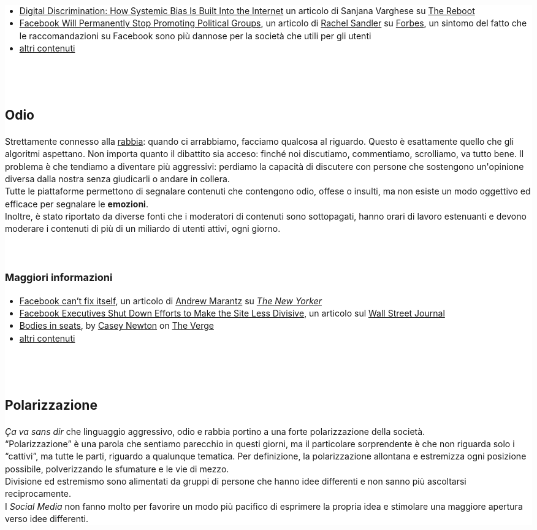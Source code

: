 - [Digital Discrimination: How Systemic Bias Is Built Into the Internet](https://thereboot.com/digital-discrimination-how-systemic-bias-is-built-into-the-internet/ "Digital Discrimination: How Systemic Bias Is Built Into the Internet") un articolo di Sanjana Varghese su [The Reboot](https://thereboot.com/ "The Reboot")
- [Facebook Will Permanently Stop Promoting Political Groups](https://www.forbes.com/sites/rachelsandler/2021/01/27/facebook-will-permanently-stop-promoting-political-groups/ "Facebook Will Permanently Stop Promoting Political Groups"), un articolo di [Rachel Sandler](https://www.forbes.com/sites/rachelsandler/ "Rachel Sandler’s articles") su [Forbes](https://forbes.com "Forbes"), un sintomo del fatto che le raccomandazioni su Facebook sono più dannose per la società che utili per gli utenti
- [altri contenuti](/links#anger "More resources about anger and Social Media")

<br>
<br>

## Odio

Strettamente connesso alla [rabbia](#rabbia): quando ci arrabbiamo, facciamo qualcosa al riguardo. Questo è esattamente quello che gli algoritmi aspettano. Non importa quanto il dibattito sia acceso: finché noi discutiamo, commentiamo, scrolliamo, va tutto bene. Il problema è che tendiamo a diventare più aggressivi: perdiamo la capacità di discutere con persone che sostengono un'opinione diversa dalla nostra senza giudicarli o andare in collera.   
Tutte le piattaforme permettono di segnalare contenuti che contengono odio, offese o insulti, ma non esiste un modo oggettivo ed efficace per segnalare le **emozioni**.\
Inoltre, è stato riportato da diverse fonti che i moderatori di contenuti sono sottopagati, hanno orari di lavoro estenuanti e devono moderare i contenuti di più di un miliardo di utenti attivi, ogni giorno.

<br>

### Maggiori informazioni

- [Facebook can’t fix itself](https://www.newyorker.com/magazine/2020/10/19/why-facebook-cant-fix-itself "Facebook can’t fix itself"), un articolo di [Andrew Marantz](https://en.wikipedia.org/wiki/Andrew_Marantz "Andrew Marantz on Wikipedia") su [<cite>The New Yorker</cite>](https://www.newyorker.com "The Newyorker")
- [Facebook Executives Shut Down Efforts to Make the Site Less Divisive](https://www.wsj.com/articles/facebook-knows-it-encourages-division-top-executives-nixed-solutions-11590507499 "Facebook Executives Shut Down Efforts to Make the Site Less Divisive"), un articolo sul [Wall Street Journal](https://www.wsj.com "The Wall Street Journal")
- [Bodies in seats](https://www.theverge.com/2019/6/19/18681845/facebook-moderator-interviews-video-trauma-ptsd-cognizant-tampa "Bodies in seats"), by [Casey Newton](https://www.theverge.com/authors/casey-newton "Casey Newton author page on The Verge") on [The Verge](https://www.theverge.com "The Verge")
- [altri contenuti](/links#hate "More resources related to hate and Social Media")

<br>
<br>

## Polarizzazione

*Ça va sans dir* che linguaggio aggressivo, odio e rabbia portino a una forte polarizzazione della società.   
“Polarizzazione” è una parola che sentiamo parecchio in questi giorni, ma il particolare sorprendente è che non riguarda solo i “cattivi”, ma tutte le parti, riguardo a qualunque tematica. Per definizione, la polarizzazione allontana e estremizza ogni posizione possibile, polverizzando le sfumature e le vie di mezzo.   
Divisione ed estremismo sono alimentati da gruppi di persone che hanno idee differenti e non sanno più ascoltarsi reciprocamente.   
I *Social Media* non fanno molto per favorire un modo più pacifico di esprimere la propria idea e stimolare una maggiore apertura verso idee differenti.
